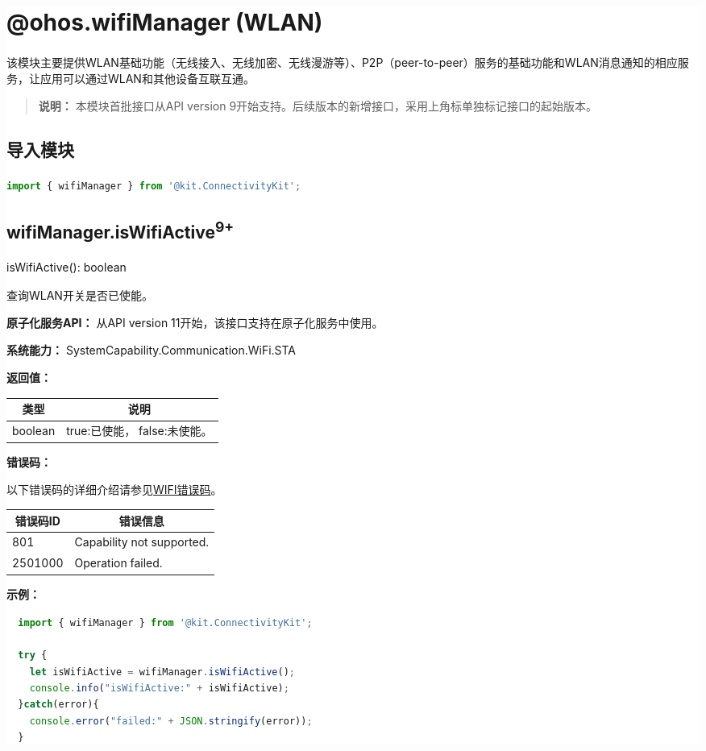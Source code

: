 # @ohos.wifiManager (WLAN)







该模块主要提供WLAN基础功能（无线接入、无线加密、无线漫游等）、P2P（peer-to-peer）服务的基础功能和WLAN消息通知的相应服务，让应用可以通过WLAN和其他设备互联互通。

> **说明：**
> 本模块首批接口从API version 9开始支持。后续版本的新增接口，采用上角标单独标记接口的起始版本。


## 导入模块

```ts
import { wifiManager } from '@kit.ConnectivityKit';
```


## wifiManager.isWifiActive<sup>9+</sup>

isWifiActive(): boolean

查询WLAN开关是否已使能。

**原子化服务API：** 从API version 11开始，该接口支持在原子化服务中使用。

**系统能力：** SystemCapability.Communication.WiFi.STA

**返回值：**

  | **类型** | **说明** |
  | -------- | -------- |
  | boolean | true:已使能，&nbsp;false:未使能。 |

**错误码：**

以下错误码的详细介绍请参见[WIFI错误码](errorcode-wifi.md)。

| **错误码ID** | **错误信息** |
| -------- | -------- |
| 801 | Capability not supported.          |
| 2501000  | Operation failed.|

**示例：**

```ts
  import { wifiManager } from '@kit.ConnectivityKit';

  try {
    let isWifiActive = wifiManager.isWifiActive();
    console.info("isWifiActive:" + isWifiActive);
  }catch(error){
    console.error("failed:" + JSON.stringify(error));
  }
```
